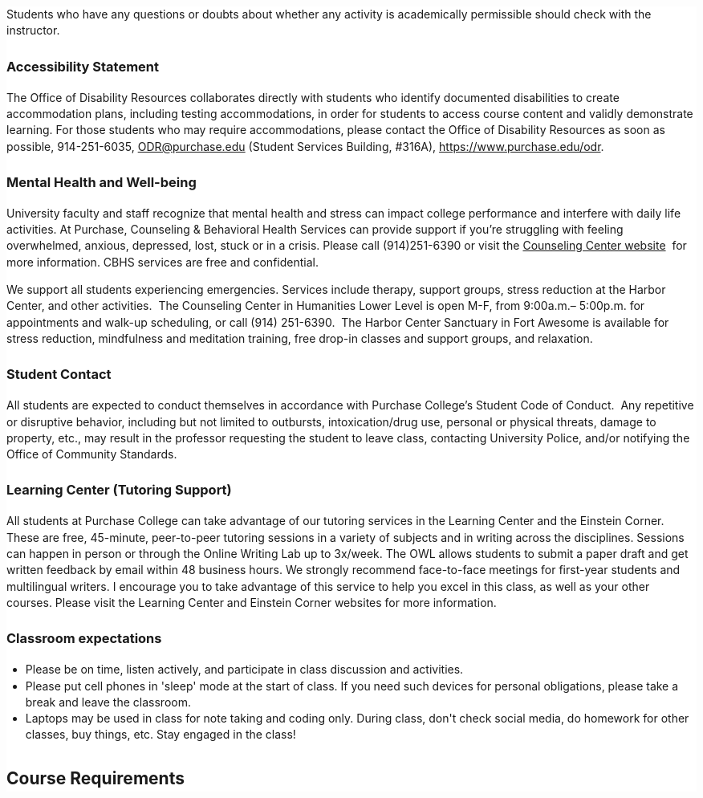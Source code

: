 Students who have any questions or doubts about whether any activity is academically permissible should check with the instructor.

### Accessibility Statement

The Office of Disability Resources collaborates directly with students who identify documented disabilities to create accommodation plans, including testing accommodations, in order for students to access course content and validly demonstrate learning. For those students who may require accommodations, please contact the Office of Disability Resources as soon as possible, 914-251-6035, ODR@purchase.edu (Student Services Building, #316A), https://www.purchase.edu/odr.

### Mental Health and Well-being

University faculty and staff recognize that mental health and stress can impact college performance and interfere with daily life activities. At Purchase, Counseling & Behavioral Health Services can provide support if you’re struggling with feeling overwhelmed, anxious, depressed, lost, stuck or in a crisis. Please call (914)251-6390 or visit the [Counseling Center website](https://www.purchase.edu/counseling-center/)  for more information. CBHS services are free and confidential. 

We support all students experiencing emergencies. Services include therapy, support groups, stress reduction at the Harbor Center, and other activities.  The Counseling Center in Humanities Lower Level is open M-F, from 9:00a.m.– 5:00p.m. for appointments and walk-up scheduling, or call (914) 251-6390.  The Harbor Center Sanctuary in Fort Awesome is available for stress reduction, mindfulness and meditation training, free drop-in classes and support groups, and relaxation.

### Student Contact

All students are expected to conduct themselves in accordance with Purchase College’s Student Code of Conduct.  Any repetitive or disruptive behavior, including but not limited to outbursts, intoxication/drug use, personal or physical threats, damage to property, etc., may result in the professor requesting the student to leave class, contacting University Police, and/or notifying the Office of Community Standards.

### Learning Center (Tutoring Support)

All students at Purchase College can take advantage of our tutoring services in the Learning Center and the Einstein Corner. These are free, 45-minute, peer-to-peer tutoring sessions in a variety of subjects and in writing across the disciplines. Sessions can happen in person or through the Online Writing Lab up to 3x/week. The OWL allows students to submit a paper draft and get written feedback by email within 48 business hours. We strongly recommend face-to-face meetings for first-year students and multilingual writers. I encourage you to take advantage of this service to help you excel in this class, as well as your other courses. Please visit the Learning Center and Einstein Corner websites for more information.

### Classroom expectations

* Please be on time, listen actively, and participate in class discussion and activities. 
* Please put cell phones in 'sleep' mode at the start of class. If you need such devices for personal obligations, please take a break and leave the classroom.
* Laptops may be used in class for note taking and coding only. During class, don't check social media, do homework for other classes, buy things, etc. Stay engaged in the class!

## Course Requirements
